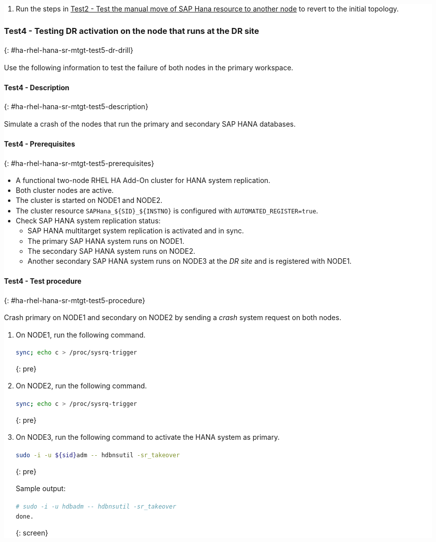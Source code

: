 1. Run the steps in [Test2 - Test the manual move of SAP Hana resource to another node](#ha-rhel-hana-sr-mtgt-test2-manual-move) to revert to the initial topology.

### Test4 - Testing DR activation on the node that runs at the DR site
{: #ha-rhel-hana-sr-mtgt-test5-dr-drill}

Use the following information to test the failure of both nodes in the primary workspace.

#### Test4 - Description
{: #ha-rhel-hana-sr-mtgt-test5-description}

Simulate a crash of the nodes that run the primary and secondary SAP HANA databases.

#### Test4 - Prerequisites
{: #ha-rhel-hana-sr-mtgt-test5-prerequisites}

- A functional two-node RHEL HA Add-On cluster for HANA system replication.
- Both cluster nodes are active.
- The cluster is started on NODE1 and NODE2.
- The cluster resource `SAPHana_${SID}_${INSTNO}` is configured with `AUTOMATED_REGISTER=true`.
- Check SAP HANA system replication status:
   - SAP HANA multitarget system replication is activated and in sync.
   - The primary SAP HANA system runs on NODE1.
   - The secondary SAP HANA system runs on NODE2.
   - Another secondary SAP HANA system runs on NODE3 at the *DR site* and is registered with NODE1.

#### Test4 - Test procedure
{: #ha-rhel-hana-sr-mtgt-test5-procedure}

Crash primary on NODE1 and secondary on NODE2 by sending a *crash* system request on both nodes.

1. On NODE1, run the following command.

   ```sh
   sync; echo c > /proc/sysrq-trigger
   ```
   {: pre}

1. On NODE2, run the following command.

   ```sh
   sync; echo c > /proc/sysrq-trigger
   ```
   {: pre}

1. On NODE3, run the following command to activate the HANA system as primary.

   ```sh
   sudo -i -u ${sid}adm -- hdbnsutil -sr_takeover
   ```
   {: pre}

   Sample output:

   ```sh
   # sudo -i -u hdbadm -- hdbnsutil -sr_takeover
   done.
   ```
   {: screen}
